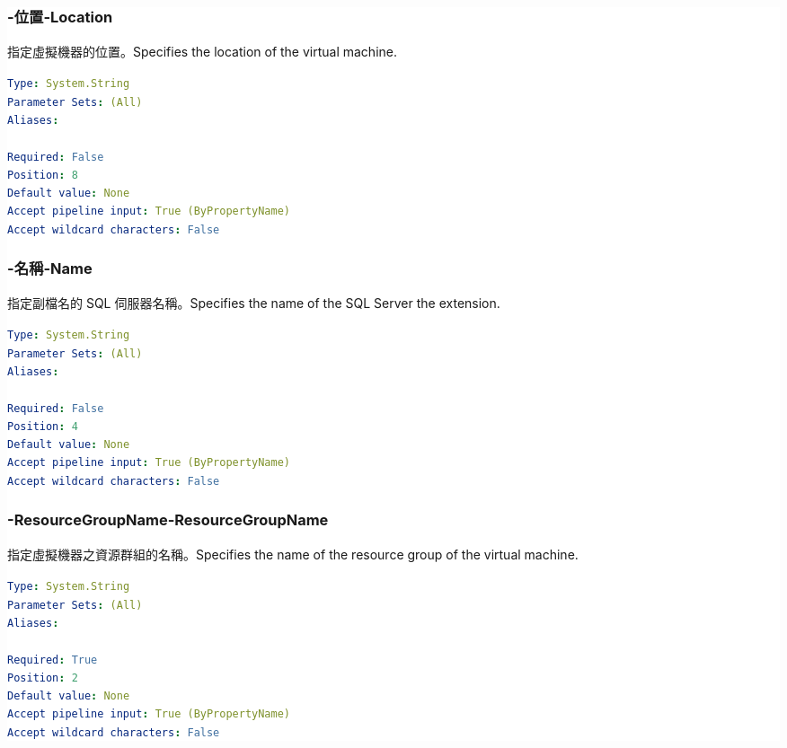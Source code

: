 ### <span data-ttu-id="b0272-137">-位置</span><span class="sxs-lookup"><span data-stu-id="b0272-137">-Location</span></span>
<span data-ttu-id="b0272-138">指定虛擬機器的位置。</span><span class="sxs-lookup"><span data-stu-id="b0272-138">Specifies the location of the virtual machine.</span></span>

```yaml
Type: System.String
Parameter Sets: (All)
Aliases:

Required: False
Position: 8
Default value: None
Accept pipeline input: True (ByPropertyName)
Accept wildcard characters: False
```

### <span data-ttu-id="b0272-139">-名稱</span><span class="sxs-lookup"><span data-stu-id="b0272-139">-Name</span></span>
<span data-ttu-id="b0272-140">指定副檔名的 SQL 伺服器名稱。</span><span class="sxs-lookup"><span data-stu-id="b0272-140">Specifies the name of the SQL Server the extension.</span></span>

```yaml
Type: System.String
Parameter Sets: (All)
Aliases:

Required: False
Position: 4
Default value: None
Accept pipeline input: True (ByPropertyName)
Accept wildcard characters: False
```

### <span data-ttu-id="b0272-141">-ResourceGroupName</span><span class="sxs-lookup"><span data-stu-id="b0272-141">-ResourceGroupName</span></span>
<span data-ttu-id="b0272-142">指定虛擬機器之資源群組的名稱。</span><span class="sxs-lookup"><span data-stu-id="b0272-142">Specifies the name of the resource group of the virtual machine.</span></span>

```yaml
Type: System.String
Parameter Sets: (All)
Aliases:

Required: True
Position: 2
Default value: None
Accept pipeline input: True (ByPropertyName)
Accept wildcard characters: False
```
